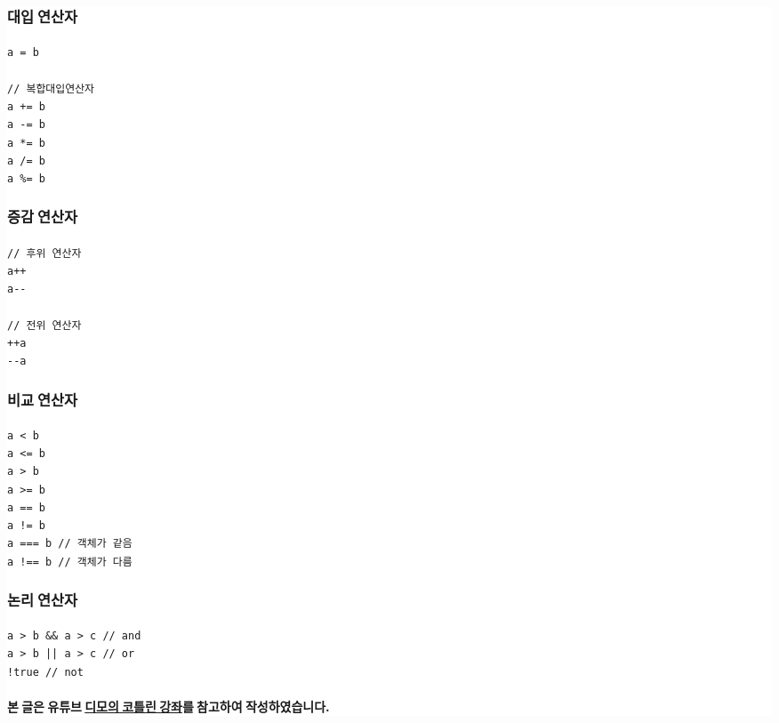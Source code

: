 ### 대입 연산자
```
a = b

// 복합대입연산자
a += b
a -= b
a *= b
a /= b
a %= b
```

### 증감 연산자
```
// 후위 연산자
a++
a--

// 전위 연산자
++a
--a
```

### 비교 연산자
```
a < b
a <= b
a > b
a >= b
a == b
a != b
a === b // 객체가 같음
a !== b // 객체가 다름
```

### 논리 연산자
```
a > b && a > c // and
a > b || a > c // or
!true // not
```

#### 본 글은 유튜브 [**디모의 코틀린 강좌**](https://www.youtube.com/watch?v=8RIsukgeUVw&list=PLQdnHjXZyYadiw5aV3p6DwUdXV2bZuhlN)를 참고하여 작성하였습니다.

